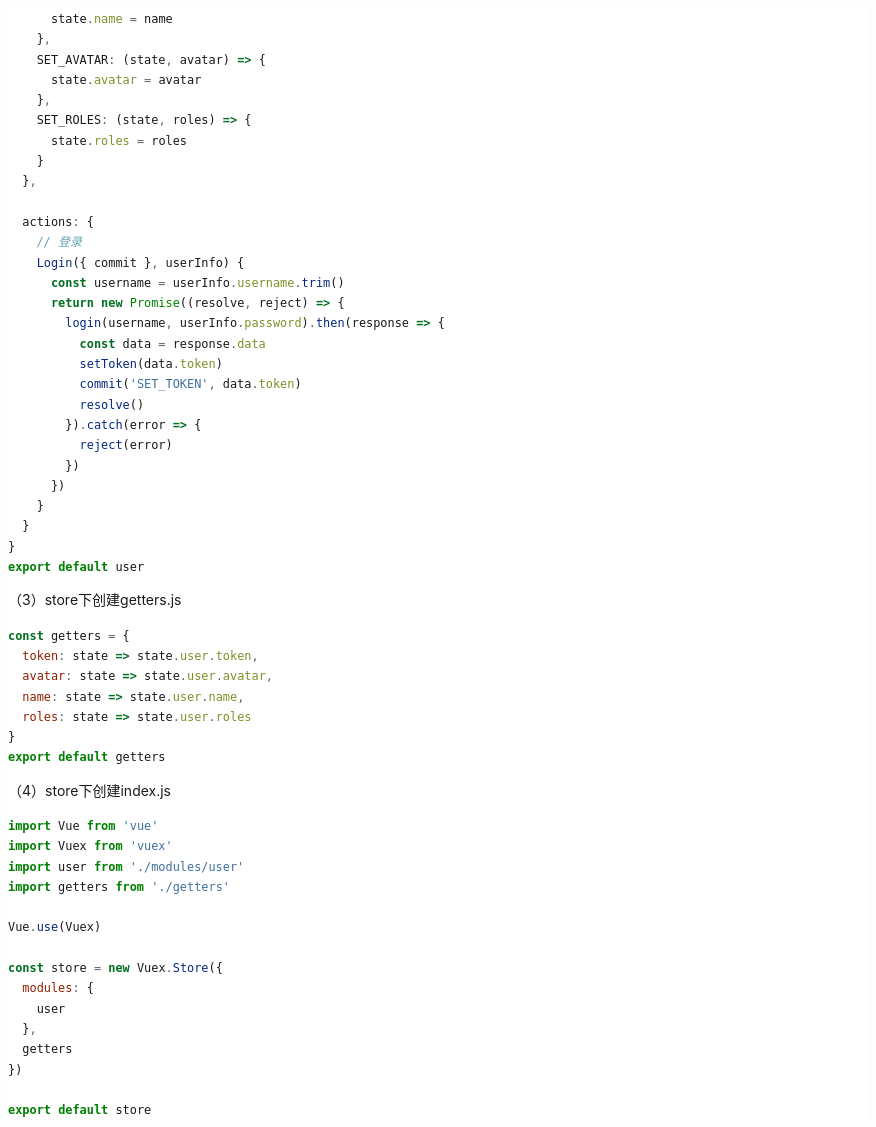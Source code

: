 ```js
      state.name = name
    },
    SET_AVATAR: (state, avatar) => {
      state.avatar = avatar
    },
    SET_ROLES: (state, roles) => {
      state.roles = roles
    }
  },

  actions: {
    // 登录
    Login({ commit }, userInfo) {
      const username = userInfo.username.trim()
      return new Promise((resolve, reject) => {
        login(username, userInfo.password).then(response => {
          const data = response.data
          setToken(data.token)
          commit('SET_TOKEN', data.token)
          resolve()
        }).catch(error => {
          reject(error)
        })
      })
    }    
  }
}
export default user
```

（3）store下创建getters.js 

```js
const getters = {
  token: state => state.user.token,
  avatar: state => state.user.avatar,
  name: state => state.user.name,
  roles: state => state.user.roles
}
export default getters
```

（4）store下创建index.js 

```js
import Vue from 'vue'
import Vuex from 'vuex'
import user from './modules/user'
import getters from './getters'

Vue.use(Vuex)

const store = new Vuex.Store({
  modules: {
    user
  },
  getters
})

export default store
```
